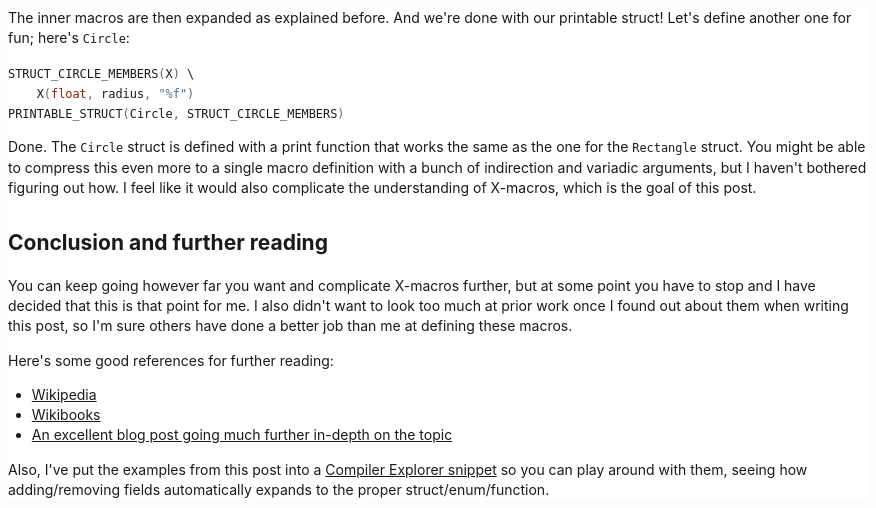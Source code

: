 The inner macros are then expanded as explained before. And we're done with our
printable struct! Let's define another one for fun; here's `Circle`:

```c
STRUCT_CIRCLE_MEMBERS(X) \
    X(float, radius, "%f")
PRINTABLE_STRUCT(Circle, STRUCT_CIRCLE_MEMBERS)
```

Done. The `Circle` struct is defined with a print function that works the same
as the one for the `Rectangle` struct. You might be able to compress this even
more to a single macro definition with a bunch of indirection and variadic
arguments, but I haven't bothered figuring out how. I feel like it would also
complicate the understanding of X-macros, which is the goal of this post.

## Conclusion and further reading
You can keep going however far you want and complicate X-macros further, but at
some point you have to stop and I have decided that this is that point for me. I
also didn't want to look too much at prior work once I found out about them when
writing this post, so I'm sure others have done a better job than me at defining
these macros.

Here's some good references for further reading:
* [Wikipedia](https://en.wikipedia.org/wiki/X_macro)
* [Wikibooks](https://en.wikibooks.org/wiki/C_Programming/Preprocessor_directives_and_macros#X-Macros)
* [An excellent blog post going much further in-depth on the topic](https://danilafe.com/blog/chapel_x_macros/)

Also, I've put the examples from this post into a [Compiler Explorer
snippet](https://godbolt.org/#z:OYLghAFBqd5QCxAYwPYBMCmBRdBLAF1QCcAaPECAMzwBtMA7AQwFtMQByARg9KtQYEAysib0QXACx8BBAKoBnTAAUAHpwAMvAFYTStJg1AB9U8lJL6yAngGVG6AMKpaAVxYMQkgGykHAGTwGTAA5dwAjTGIQAGZpAAdUBUJbBmc3Dy9fROSbAUDgsJZI6LiLTCs8hiECJmICdPdPH3LK1Jq6ggLQiKjY6QVa%2BsbMlsHO7qKS/oBKC1RXYmR2DgB6ACpNre2d3b39g8Oj4/WAUg0AQQBqdavlTAIrzFVWePor8%2Bv11c/TgCYYlgaMErv5sABxC7%2BYzKbAAFSEVw%2BAFZHJ8kUiABoQRxMAgzDGEjGnVHojHYgAiqGABKJhJJaMuhOxADE8AoELS6SjGddyRAABKsQZRGa/S7/QGYYGYK7Y%2BIPAkKgikT6MdygzDAMT3Ai/ADsACEyUiwZDobCEQaKacYsaJQDXAwgXLxRc0AxBldkAg6jdlcYiMZBsQgsAIOqWJrtbRdVdlWKJUaTVcFAB3Qg%2Bq4QBMp07JpncyVAoKy%2BWK71MJTxh4gK7EB6LBgfAHK232vl0s1QmHwoQp%2BmO53S12FulApiuWgEOsNghNlt/OQMADWDFQaebJCudHoMZrer%2Bf3bef1NqT54unw2J1vd/vD626NuAFkpzY3rK6sB3IwCAonheFhPw%2BJlvjdSUgmQNwsA%2BGJHEGfBUAAOgQW1sHRa9bn4YgWDxOtsQIABPBVSCuZg2DInC8MeBQFWQPAaFFG4fgdKUZSuIQ4QAJTkRw4WMFkAHkhOMF9sBfQ1sG4xFuTpBkU2xIIVR3dAyP%2BY8/mRdANK5OT9IUsc5WoWhUDxMiFSWP9jDQYD6AITB1KPf5kWQv4qF0pFDM7YyfTqMjgGIJgsCczTkWQXS3RDVxrCuFlUFQA0O0HdjS2M4jSPI1hHKuYwqBYfErgy2UKMwE8jK43j%2BMEkSxIkqSZLzIcXUxa1yqvS4ADdUDwdB41DQQ8oSiAPS9aLYvi1Abn4VBEyvAsfOLaU0uxQMSJy0qqIKpUBoIKgIElUrFzgiljvyx4NIZBgNKohKAFp0NKsU7RTSq%2BIE4TRPEyTpP7IzJSdFq2olS4b0fcGIYh58rhfJhkGIKbv1/QRANed5n1YjqrwBEsQTe6qWQASWwfwKQgYqyM23KCWKrK2HapaOOUbjCZCD7idJ8n1sp7KtsK%2BJdv2w7suO21To0q5zsXK6btTB6YmwJ6GZx5aQWZ1m4QuQ0wWMfG4QgcaCGMKmiZJikhD0/SvNJIzDdTAhiBio2jqt123fpG3FqNd2fd993vLk03SaECA9cEjmKUtv3XYD4kz3baPE6T2OkW63r%2BuU4xJUlQ3jeykaBDGh2nftx3rDztgbgUAl80NHkBwxIPzYgdW2fDs2o6TuSU4%2BeOQex1K8Z497jG47Bqu%2BhqQ8xGvPeZCBlLIjN0AIBBQpcnSj1n3l58Xq4EEwPBgAQFTLq0ze/jmz5W817XsF14f%2BIgbjMGsQxgHoMiw7Hif6t%2Bq%2B2K41lGHRwhNuKOB1pPX6EAZ71yMtiKgplzL1mCngVwCh15aQ8lva%2BLM2Zax1nrHEeAlif04o/ASoDwGQL/jJGYHA5i0E4MiXgngOBaFIKgTgjhUwLCsi2GIPBSAznYQwuYK4QDIg0PoTgkhWGaF4FwjgvAFAgGkSIrQcw4CwCQPEeI5BKDQXfndai%2BFRF%2BHwEQUM6A9A0GnFEO6B9gpRFUeY/gggRBiHYFIGQghFAqHUOY3QXBhENkPjYjQjDmHyPMUo5QDYBaoGWAoBQ24hKuAIPEDJVxVAAA5vB3W8JIK4wBkDICuFwVyfxsy4EINuSUISrjOGAnQKIAiuD0OEQorRSBbLxFaWQCgBcWn0GiMgYAlS/h8DoA5YgqiIDhAUaQcIQQ6hEU4EIlZzBiBESEuEbQr8RFCNsmwQQQkGC0HWeYrA4RXDAFxLQWgrihFYDwkYcQ1ySGHLwJ1TAriOHPFfhklYHDlIVCWbQPA4Qgo7OcFgJZDs8AsA2bwX5xBwhJEwBSTAbyP5hm6XwAwwAFAADU8CYDTEJBUbChHuOEKIcQPi6X%2BLUEs4J%2Bh34gFMDZfQULVGQDmKgeIVRXGKLRdYv58A5iWG%2BXYCMzoRieBCQEUsUw%2BghJyCkAQiq9CaqqJMXo0QQkyusO0IYDQXBND0CaqoHR6gGuKOqiw5qdXGvNQ66YHT5iLGWBIKJHAWGkDYRwpROT8mFOKaU8plS3I1MsfUgEHTeAaLEaQCRUiZEcDkaQZFXANDSODYozgKi1FdNETMf1fwYkhuLWWzRcw0XJDsJIIAA%3D%3D%3D)
so you can play around with them, seeing how adding/removing fields
automatically expands to the proper struct/enum/function.
